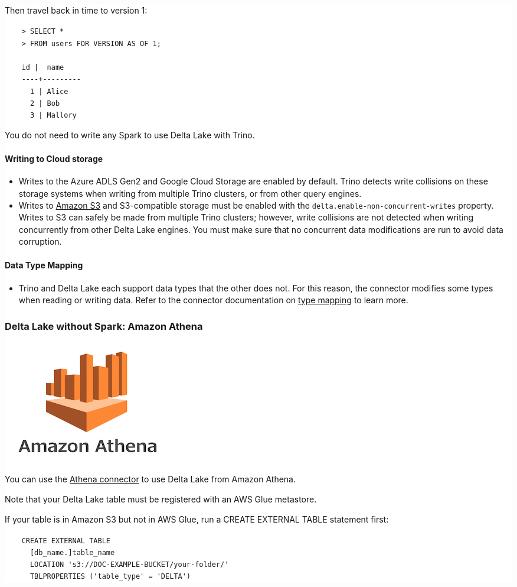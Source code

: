 Then travel back in time to version 1:

```
    > SELECT *
    > FROM users FOR VERSION AS OF 1;

    id |  name
    ----+---------
      1 | Alice
      2 | Bob
      3 | Mallory
```

You do not need to write any Spark to use Delta Lake with Trino.

#### Writing to Cloud storage

- Writes to the Azure ADLS Gen2 and Google Cloud Storage are enabled by default. Trino detects write collisions on these storage systems when writing from multiple Trino clusters, or from other query engines.
- Writes to [Amazon S3](https://trino.io/docs/current/object-storage/legacy-s3.html) and S3-compatible storage must be enabled with the `delta.enable-non-concurrent-writes` property. Writes to S3 can safely be made from multiple Trino clusters; however, write collisions are not detected when writing concurrently from other Delta Lake engines. You must make sure that no concurrent data modifications are run to avoid data corruption.

#### Data Type Mapping

- Trino and Delta Lake each support data types that the other does not. For this reason, the connector modifies some types when reading or writing data. Refer to the connector documentation on [type mapping](https://trino.io/docs/current/connector/delta-lake.html#type-mapping) to learn more.

### Delta Lake without Spark: Amazon Athena

![](image5.png)

You can use the [Athena connector](https://docs.aws.amazon.com/athena/latest/ug/delta-lake-tables.html) to use Delta Lake from Amazon Athena.

Note that your Delta Lake table must be registered with an AWS Glue metastore.

If your table is in Amazon S3 but not in AWS Glue, run a CREATE EXTERNAL TABLE statement first:

```
    CREATE EXTERNAL TABLE
      [db_name.]table_name
      LOCATION 's3://DOC-EXAMPLE-BUCKET/your-folder/'
      TBLPROPERTIES ('table_type' = 'DELTA')
```
